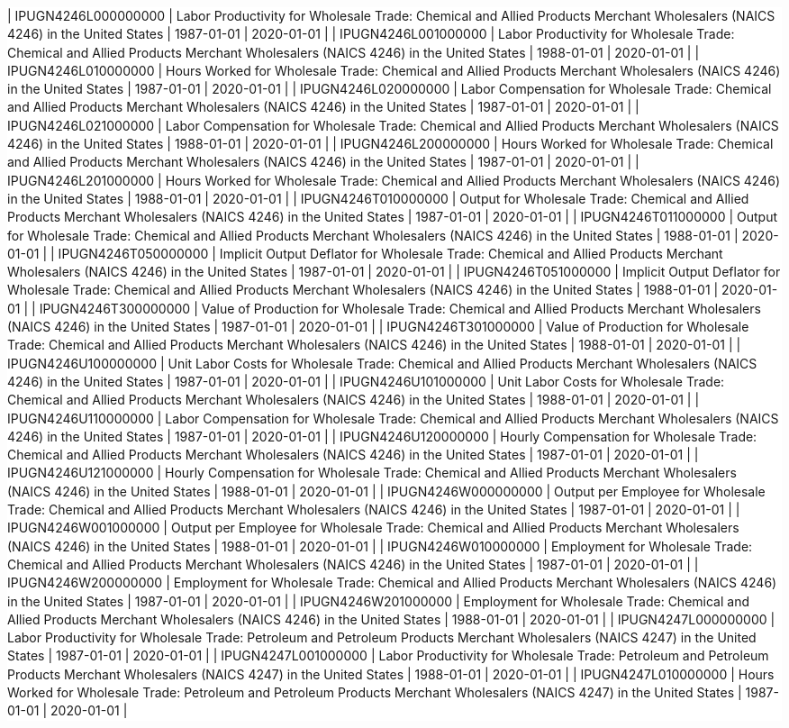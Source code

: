 | IPUGN4246L000000000   | Labor Productivity for Wholesale Trade: Chemical and Allied Products Merchant Wholesalers (NAICS 4246) in the United States                                    | 1987-01-01          | 2020-01-01        |
| IPUGN4246L001000000   | Labor Productivity for Wholesale Trade: Chemical and Allied Products Merchant Wholesalers (NAICS 4246) in the United States                                    | 1988-01-01          | 2020-01-01        |
| IPUGN4246L010000000   | Hours Worked for Wholesale Trade: Chemical and Allied Products Merchant Wholesalers (NAICS 4246) in the United States                                          | 1987-01-01          | 2020-01-01        |
| IPUGN4246L020000000   | Labor Compensation for Wholesale Trade: Chemical and Allied Products Merchant Wholesalers (NAICS 4246) in the United States                                    | 1987-01-01          | 2020-01-01        |
| IPUGN4246L021000000   | Labor Compensation for Wholesale Trade: Chemical and Allied Products Merchant Wholesalers (NAICS 4246) in the United States                                    | 1988-01-01          | 2020-01-01        |
| IPUGN4246L200000000   | Hours Worked for Wholesale Trade: Chemical and Allied Products Merchant Wholesalers (NAICS 4246) in the United States                                          | 1987-01-01          | 2020-01-01        |
| IPUGN4246L201000000   | Hours Worked for Wholesale Trade: Chemical and Allied Products Merchant Wholesalers (NAICS 4246) in the United States                                          | 1988-01-01          | 2020-01-01        |
| IPUGN4246T010000000   | Output for Wholesale Trade: Chemical and Allied Products Merchant Wholesalers (NAICS 4246) in the United States                                                | 1987-01-01          | 2020-01-01        |
| IPUGN4246T011000000   | Output for Wholesale Trade: Chemical and Allied Products Merchant Wholesalers (NAICS 4246) in the United States                                                | 1988-01-01          | 2020-01-01        |
| IPUGN4246T050000000   | Implicit Output Deflator for Wholesale Trade: Chemical and Allied Products Merchant Wholesalers (NAICS 4246) in the United States                              | 1987-01-01          | 2020-01-01        |
| IPUGN4246T051000000   | Implicit Output Deflator for Wholesale Trade: Chemical and Allied Products Merchant Wholesalers (NAICS 4246) in the United States                              | 1988-01-01          | 2020-01-01        |
| IPUGN4246T300000000   | Value of Production for Wholesale Trade: Chemical and Allied Products Merchant Wholesalers (NAICS 4246) in the United States                                   | 1987-01-01          | 2020-01-01        |
| IPUGN4246T301000000   | Value of Production for Wholesale Trade: Chemical and Allied Products Merchant Wholesalers (NAICS 4246) in the United States                                   | 1988-01-01          | 2020-01-01        |
| IPUGN4246U100000000   | Unit Labor Costs for Wholesale Trade: Chemical and Allied Products Merchant Wholesalers (NAICS 4246) in the United States                                      | 1987-01-01          | 2020-01-01        |
| IPUGN4246U101000000   | Unit Labor Costs for Wholesale Trade: Chemical and Allied Products Merchant Wholesalers (NAICS 4246) in the United States                                      | 1988-01-01          | 2020-01-01        |
| IPUGN4246U110000000   | Labor Compensation for Wholesale Trade: Chemical and Allied Products Merchant Wholesalers (NAICS 4246) in the United States                                    | 1987-01-01          | 2020-01-01        |
| IPUGN4246U120000000   | Hourly Compensation for Wholesale Trade: Chemical and Allied Products Merchant Wholesalers (NAICS 4246) in the United States                                   | 1987-01-01          | 2020-01-01        |
| IPUGN4246U121000000   | Hourly Compensation for Wholesale Trade: Chemical and Allied Products Merchant Wholesalers (NAICS 4246) in the United States                                   | 1988-01-01          | 2020-01-01        |
| IPUGN4246W000000000   | Output per Employee for Wholesale Trade: Chemical and Allied Products Merchant Wholesalers (NAICS 4246) in the United States                                   | 1987-01-01          | 2020-01-01        |
| IPUGN4246W001000000   | Output per Employee for Wholesale Trade: Chemical and Allied Products Merchant Wholesalers (NAICS 4246) in the United States                                   | 1988-01-01          | 2020-01-01        |
| IPUGN4246W010000000   | Employment for Wholesale Trade: Chemical and Allied Products Merchant Wholesalers (NAICS 4246) in the United States                                            | 1987-01-01          | 2020-01-01        |
| IPUGN4246W200000000   | Employment for Wholesale Trade: Chemical and Allied Products Merchant Wholesalers (NAICS 4246) in the United States                                            | 1987-01-01          | 2020-01-01        |
| IPUGN4246W201000000   | Employment for Wholesale Trade: Chemical and Allied Products Merchant Wholesalers (NAICS 4246) in the United States                                            | 1988-01-01          | 2020-01-01        |
| IPUGN4247L000000000   | Labor Productivity for Wholesale Trade: Petroleum and Petroleum Products Merchant Wholesalers (NAICS 4247) in the United States                                | 1987-01-01          | 2020-01-01        |
| IPUGN4247L001000000   | Labor Productivity for Wholesale Trade: Petroleum and Petroleum Products Merchant Wholesalers (NAICS 4247) in the United States                                | 1988-01-01          | 2020-01-01        |
| IPUGN4247L010000000   | Hours Worked for Wholesale Trade: Petroleum and Petroleum Products Merchant Wholesalers (NAICS 4247) in the United States                                      | 1987-01-01          | 2020-01-01        |